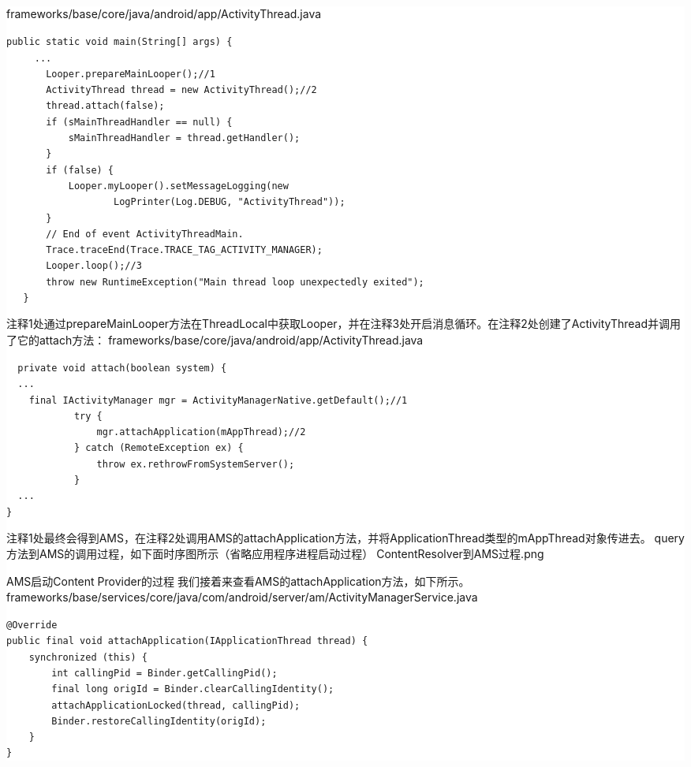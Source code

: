 frameworks/base/core/java/android/app/ActivityThread.java
```
public static void main(String[] args) {
     ...
       Looper.prepareMainLooper();//1
       ActivityThread thread = new ActivityThread();//2
       thread.attach(false);
       if (sMainThreadHandler == null) {
           sMainThreadHandler = thread.getHandler();
       }
       if (false) {
           Looper.myLooper().setMessageLogging(new
                   LogPrinter(Log.DEBUG, "ActivityThread"));
       }
       // End of event ActivityThreadMain.
       Trace.traceEnd(Trace.TRACE_TAG_ACTIVITY_MANAGER);
       Looper.loop();//3
       throw new RuntimeException("Main thread loop unexpectedly exited");
   }
```

注释1处通过prepareMainLooper方法在ThreadLocal中获取Looper，并在注释3处开启消息循环。在注释2处创建了ActivityThread并调用了它的attach方法：
frameworks/base/core/java/android/app/ActivityThread.java
```
  private void attach(boolean system) {
  ...
    final IActivityManager mgr = ActivityManagerNative.getDefault();//1
            try {
                mgr.attachApplication(mAppThread);//2
            } catch (RemoteException ex) {
                throw ex.rethrowFromSystemServer();
            }
  ...          
}
```
注释1处最终会得到AMS，在注释2处调用AMS的attachApplication方法，并将ApplicationThread类型的mAppThread对象传进去。
query方法到AMS的调用过程，如下面时序图所示（省略应用程序进程启动过程）
ContentResolver到AMS过程.png



AMS启动Content Provider的过程
我们接着来查看AMS的attachApplication方法，如下所示。
frameworks/base/services/core/java/com/android/server/am/ActivityManagerService.java
```
@Override
public final void attachApplication(IApplicationThread thread) {
    synchronized (this) {
        int callingPid = Binder.getCallingPid();
        final long origId = Binder.clearCallingIdentity();
        attachApplicationLocked(thread, callingPid);
        Binder.restoreCallingIdentity(origId);
    }
}
```
